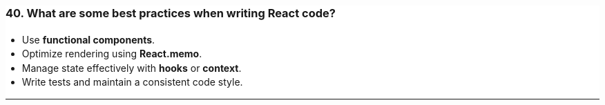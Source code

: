 
### **40. What are some best practices when writing React code?**

- Use **functional components**.
- Optimize rendering using **React.memo**.
- Manage state effectively with **hooks** or **context**.
- Write tests and maintain a consistent code style.

--- 



